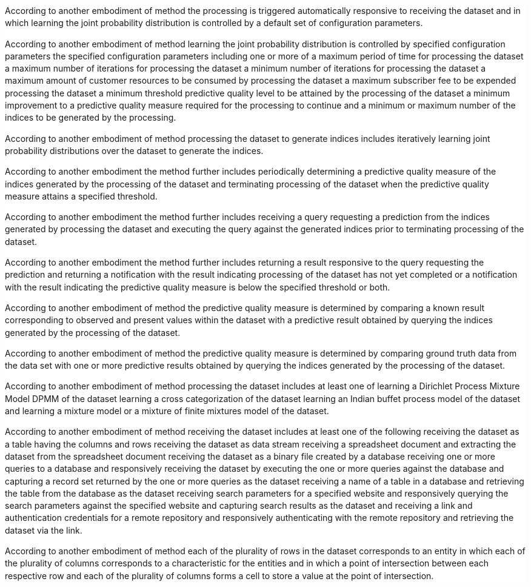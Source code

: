 According to another embodiment of method the processing is triggered automatically responsive to receiving the dataset and in which learning the joint probability distribution is controlled by a default set of configuration parameters.

According to another embodiment of method learning the joint probability distribution is controlled by specified configuration parameters the specified configuration parameters including one or more of a maximum period of time for processing the dataset a maximum number of iterations for processing the dataset a minimum number of iterations for processing the dataset a maximum amount of customer resources to be consumed by processing the dataset a maximum subscriber fee to be expended processing the dataset a minimum threshold predictive quality level to be attained by the processing of the dataset a minimum improvement to a predictive quality measure required for the processing to continue and a minimum or maximum number of the indices to be generated by the processing.

According to another embodiment of method processing the dataset to generate indices includes iteratively learning joint probability distributions over the dataset to generate the indices.

According to another embodiment the method further includes periodically determining a predictive quality measure of the indices generated by the processing of the dataset and terminating processing of the dataset when the predictive quality measure attains a specified threshold.

According to another embodiment the method further includes receiving a query requesting a prediction from the indices generated by processing the dataset and executing the query against the generated indices prior to terminating processing of the dataset.

According to another embodiment the method further includes returning a result responsive to the query requesting the prediction and returning a notification with the result indicating processing of the dataset has not yet completed or a notification with the result indicating the predictive quality measure is below the specified threshold or both.

According to another embodiment of method the predictive quality measure is determined by comparing a known result corresponding to observed and present values within the dataset with a predictive result obtained by querying the indices generated by the processing of the dataset.

According to another embodiment of method the predictive quality measure is determined by comparing ground truth data from the data set with one or more predictive results obtained by querying the indices generated by the processing of the dataset.

According to another embodiment of method processing the dataset includes at least one of learning a Dirichlet Process Mixture Model DPMM of the dataset learning a cross categorization of the dataset learning an Indian buffet process model of the dataset and learning a mixture model or a mixture of finite mixtures model of the dataset.

According to another embodiment of method receiving the dataset includes at least one of the following receiving the dataset as a table having the columns and rows receiving the dataset as data stream receiving a spreadsheet document and extracting the dataset from the spreadsheet document receiving the dataset as a binary file created by a database receiving one or more queries to a database and responsively receiving the dataset by executing the one or more queries against the database and capturing a record set returned by the one or more queries as the dataset receiving a name of a table in a database and retrieving the table from the database as the dataset receiving search parameters for a specified website and responsively querying the search parameters against the specified website and capturing search results as the dataset and receiving a link and authentication credentials for a remote repository and responsively authenticating with the remote repository and retrieving the dataset via the link.

According to another embodiment of method each of the plurality of rows in the dataset corresponds to an entity in which each of the plurality of columns corresponds to a characteristic for the entities and in which a point of intersection between each respective row and each of the plurality of columns forms a cell to store a value at the point of intersection.

